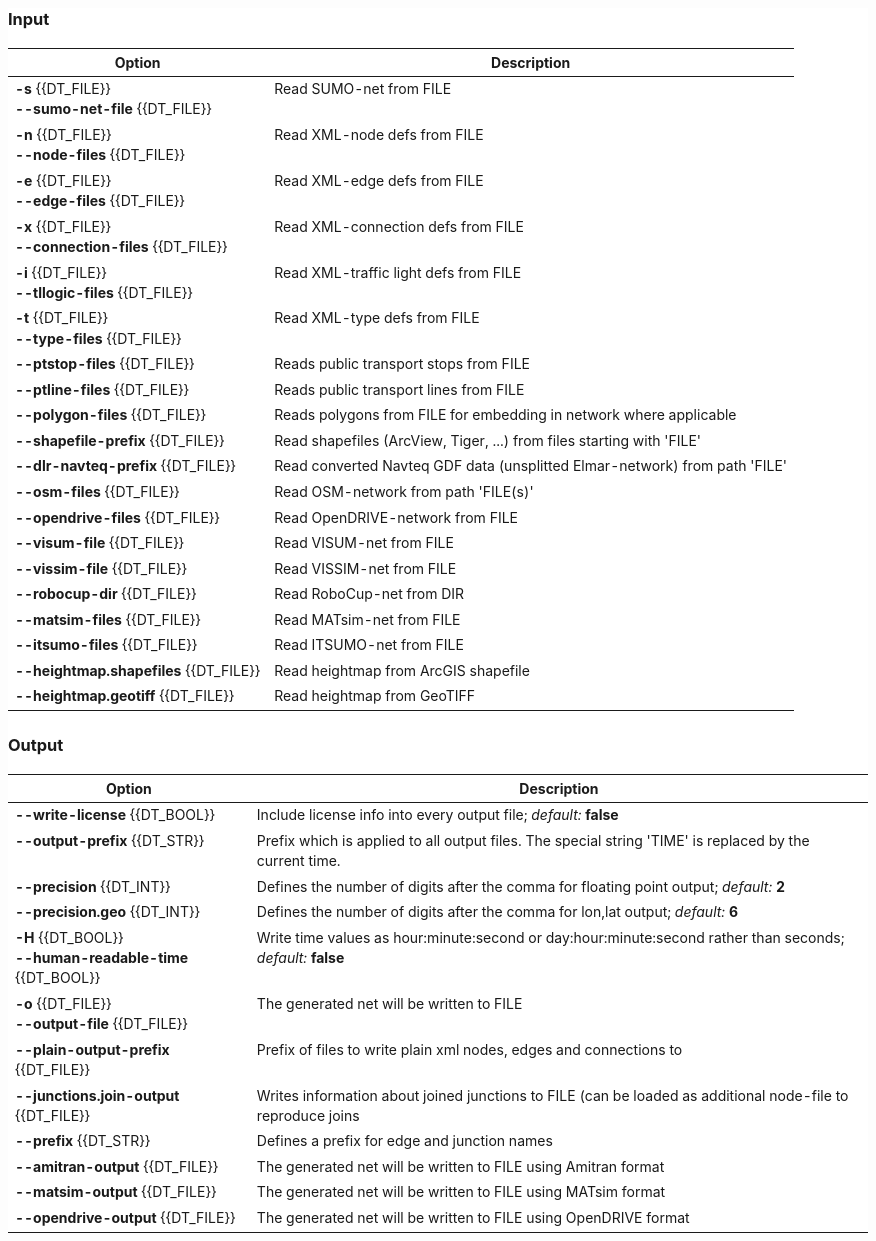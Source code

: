 ### Input

| Option | Description |
|--------|-------------|
| **-s** {{DT_FILE}}<br> **--sumo-net-file** {{DT_FILE}} | Read SUMO-net from FILE |
| **-n** {{DT_FILE}}<br> **--node-files** {{DT_FILE}} | Read XML-node defs from FILE |
| **-e** {{DT_FILE}}<br> **--edge-files** {{DT_FILE}} | Read XML-edge defs from FILE |
| **-x** {{DT_FILE}}<br> **--connection-files** {{DT_FILE}} | Read XML-connection defs from FILE |
| **-i** {{DT_FILE}}<br> **--tllogic-files** {{DT_FILE}} | Read XML-traffic light defs from FILE |
| **-t** {{DT_FILE}}<br> **--type-files** {{DT_FILE}} | Read XML-type defs from FILE |
| **--ptstop-files** {{DT_FILE}} | Reads public transport stops from FILE |
| **--ptline-files** {{DT_FILE}} | Reads public transport lines from FILE |
| **--polygon-files** {{DT_FILE}} | Reads polygons from FILE for embedding in network where applicable |
| **--shapefile-prefix** {{DT_FILE}} | Read shapefiles (ArcView, Tiger, ...) from files starting with 'FILE' |
| **--dlr-navteq-prefix** {{DT_FILE}} | Read converted Navteq GDF data (unsplitted Elmar-network) from path 'FILE' |
| **--osm-files** {{DT_FILE}} | Read OSM-network from path 'FILE(s)' |
| **--opendrive-files** {{DT_FILE}} | Read OpenDRIVE-network from FILE |
| **--visum-file** {{DT_FILE}} | Read VISUM-net from FILE |
| **--vissim-file** {{DT_FILE}} | Read VISSIM-net from FILE |
| **--robocup-dir** {{DT_FILE}} | Read RoboCup-net from DIR |
| **--matsim-files** {{DT_FILE}} | Read MATsim-net from FILE |
| **--itsumo-files** {{DT_FILE}} | Read ITSUMO-net from FILE |
| **--heightmap.shapefiles** {{DT_FILE}} | Read heightmap from ArcGIS shapefile |
| **--heightmap.geotiff** {{DT_FILE}} | Read heightmap from GeoTIFF |

### Output

| Option | Description |
|--------|-------------|
| **--write-license** {{DT_BOOL}} | Include license info into every output file; *default:* **false** |
| **--output-prefix** {{DT_STR}} | Prefix which is applied to all output files. The special string 'TIME' is replaced by the current time. |
| **--precision** {{DT_INT}} | Defines the number of digits after the comma for floating point output; *default:* **2** |
| **--precision.geo** {{DT_INT}} | Defines the number of digits after the comma for lon,lat output; *default:* **6** |
| **-H** {{DT_BOOL}}<br> **--human-readable-time** {{DT_BOOL}} | Write time values as hour:minute:second or day:hour:minute:second rather than seconds; *default:* **false** |
| **-o** {{DT_FILE}}<br> **--output-file** {{DT_FILE}} | The generated net will be written to FILE |
| **--plain-output-prefix** {{DT_FILE}} | Prefix of files to write plain xml nodes, edges and connections to |
| **--junctions.join-output** {{DT_FILE}} | Writes information about joined junctions to FILE (can be loaded as additional node-file to reproduce joins |
| **--prefix** {{DT_STR}} | Defines a prefix for edge and junction names |
| **--amitran-output** {{DT_FILE}} | The generated net will be written to FILE using Amitran format |
| **--matsim-output** {{DT_FILE}} | The generated net will be written to FILE using MATsim format |
| **--opendrive-output** {{DT_FILE}} | The generated net will be written to FILE using OpenDRIVE format |